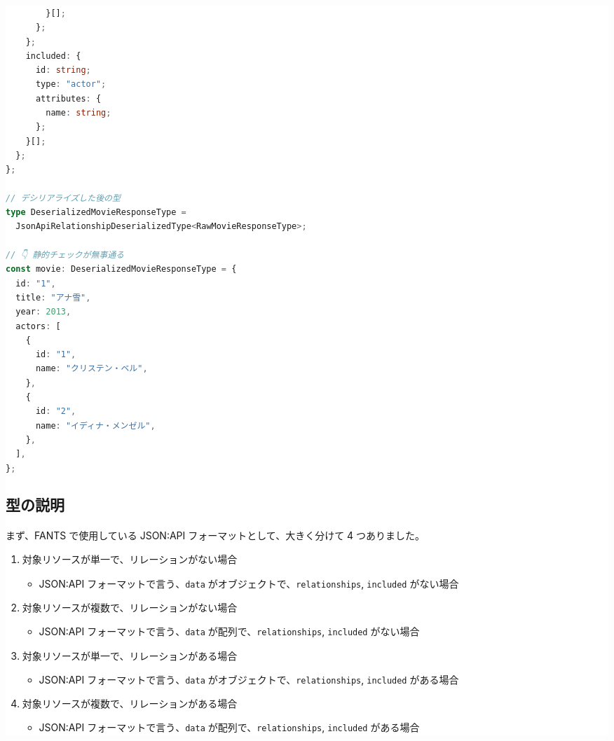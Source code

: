 ```ts
        }[];
      };
    };
    included: {
      id: string;
      type: "actor";
      attributes: {
        name: string;
      };
    }[];
  };
};

// デシリアライズした後の型
type DeserializedMovieResponseType =
  JsonApiRelationshipDeserializedType<RawMovieResponseType>;

// 👇 静的チェックが無事通る
const movie: DeserializedMovieResponseType = {
  id: "1",
  title: "アナ雪",
  year: 2013,
  actors: [
    {
      id: "1",
      name: "クリステン・ベル",
    },
    {
      id: "2",
      name: "イディナ・メンゼル",
    },
  ],
};
```

## 型の説明

まず、FANTS で使用している JSON:API フォーマットとして、大きく分けて 4 つありました。

1. 対象リソースが単一で、リレーションがない場合

   - JSON:API フォーマットで言う、`data` がオブジェクトで、`relationships`, `included` がない場合

2. 対象リソースが複数で、リレーションがない場合

   - JSON:API フォーマットで言う、`data` が配列で、`relationships`, `included` がない場合

3. 対象リソースが単一で、リレーションがある場合

   - JSON:API フォーマットで言う、`data` がオブジェクトで、`relationships`, `included` がある場合

4. 対象リソースが複数で、リレーションがある場合

   - JSON:API フォーマットで言う、`data` が配列で、`relationships`, `included` がある場合
